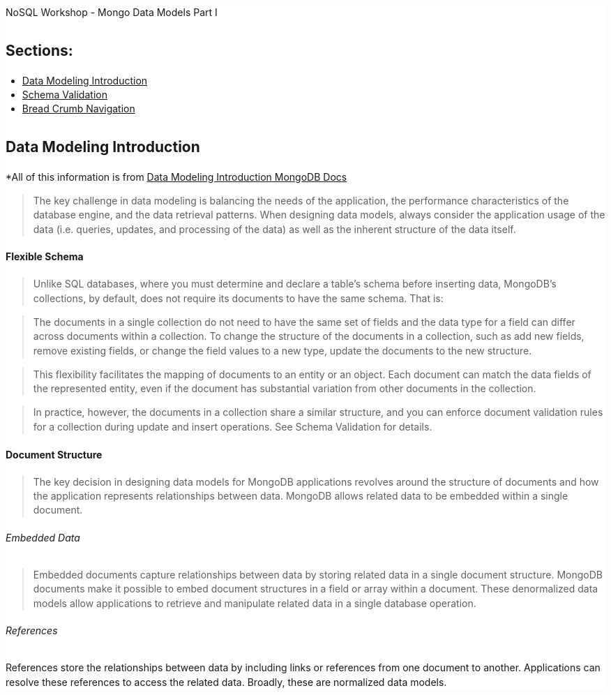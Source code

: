 NoSQL Workshop - Mongo Data Models Part I

## Sections:

* [Data Modeling Introduction](#data-modeling-introduction)
* [Schema Validation](#schema-validation)
* [Bread Crumb Navigation](#bread-crumb-navigation)

## Data Modeling Introduction

*All of this information is from [Data Modeling Introduction MongoDB Docs](https://docs.mongodb.com/manual/core/data-modeling-introduction/)

> The key challenge in data modeling is balancing the needs of the application, the performance characteristics of the database engine, and the data retrieval patterns. When designing data models, always consider the application usage of the data (i.e. queries, updates, and processing of the data) as well as the inherent structure of the data itself.

#### Flexible Schema

> Unlike SQL databases, where you must determine and declare a table’s schema before inserting data, MongoDB’s collections, by default, does not require its documents to have the same schema. That is:

> The documents in a single collection do not need to have the same set of fields and the data type for a field can differ across documents within a collection.
To change the structure of the documents in a collection, such as add new fields, remove existing fields, or change the field values to a new type, update the documents to the new structure.

> This flexibility facilitates the mapping of documents to an entity or an object. Each document can match the data fields of the represented entity, even if the document has substantial variation from other documents in the collection.

> In practice, however, the documents in a collection share a similar structure, and you can enforce document validation rules for a collection during update and insert operations. See Schema Validation for details.

#### Document Structure

> The key decision in designing data models for MongoDB applications revolves around the structure of documents and how the application represents relationships between data. MongoDB allows related data to be embedded within a single document.

###### Embedded Data

> Embedded documents capture relationships between data by storing related data in a single document structure. MongoDB documents make it possible to embed document structures in a field or array within a document. These denormalized data models allow applications to retrieve and manipulate related data in a single database operation.

###### References

References store the relationships between data by including links or references from one document to another. Applications can resolve these references to access the related data. Broadly, these are normalized data models.
